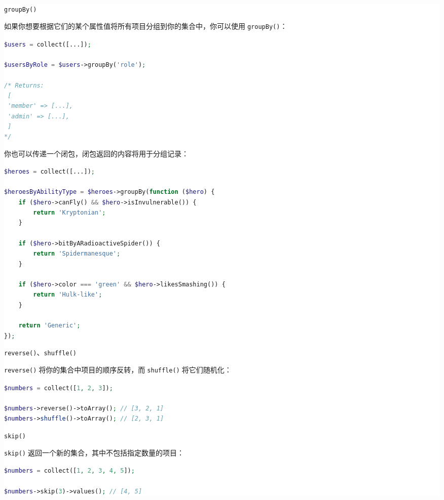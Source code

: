 `groupBy()`

如果你想要根据它们的某个属性值将所有项目分组到你的集合中，你可以使用 `groupBy()`：

```php
$users = collect([...]);

$usersByRole = $users->groupBy('role');

/* Returns:
 [
 'member' => [...],
 'admin' => [...],
 ]
*/
```

你也可以传递一个闭包，闭包返回的内容将用于分组记录：

```php
$heroes = collect([...]);

$heroesByAbilityType = $heroes->groupBy(function ($hero) {
    if ($hero->canFly() && $hero->isInvulnerable()) {
        return 'Kryptonian';
    }

    if ($hero->bitByARadioactiveSpider()) {
        return 'Spidermanesque';
    }

    if ($hero->color === 'green' && $hero->likesSmashing()) {
        return 'Hulk-like';
    }

    return 'Generic';
});
```

`reverse()`、`shuffle()`

`reverse()` 将你的集合中项目的顺序反转，而 `shuffle()` 将它们随机化：

```php
$numbers = collect([1, 2, 3]);

$numbers->reverse()->toArray(); // [3, 2, 1]
$numbers->shuffle()->toArray(); // [2, 3, 1]
```

`skip()`

`skip()` 返回一个新的集合，其中不包括指定数量的项目：

```php
$numbers = collect([1, 2, 3, 4, 5]);

$numbers->skip(3)->values(); // [4, 5]
```
